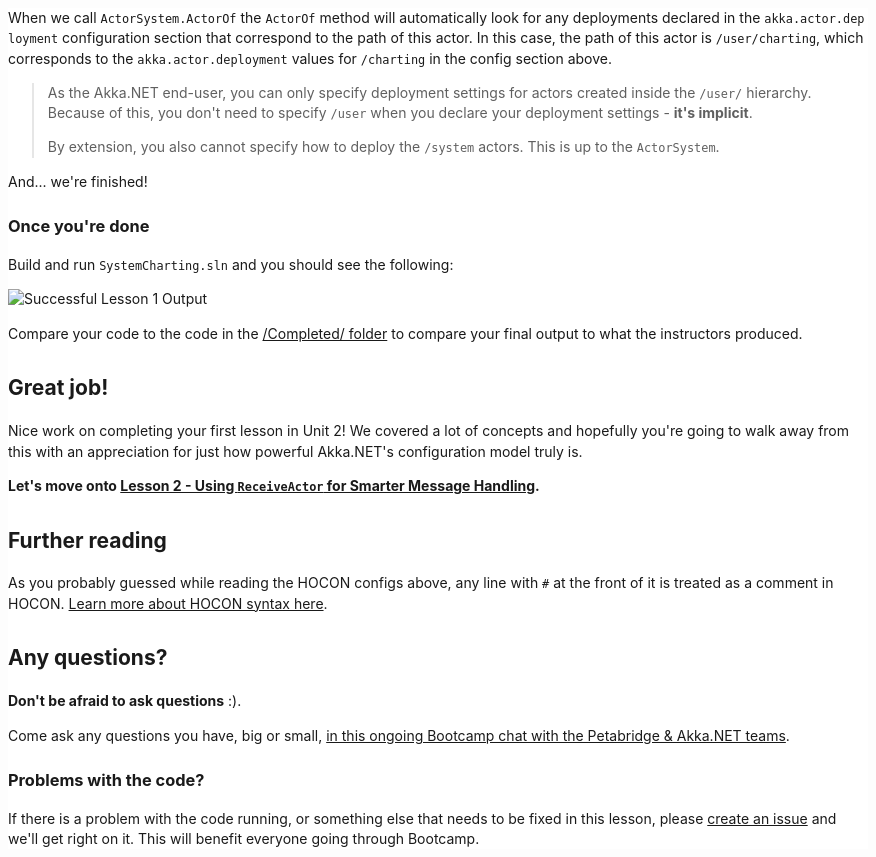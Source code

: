 When we call `ActorSystem.ActorOf` the `ActorOf` method will automatically look for any deployments declared in the `akka.actor.deployment` configuration section that correspond to the path of this actor. In this case, the path of this actor is `/user/charting`, which corresponds to the `akka.actor.deployment` values for `/charting` in the config section above.

> As the Akka.NET end-user, you can only specify deployment settings for actors created inside the `/user/` hierarchy. Because of this, you don't need to specify `/user` when you declare your deployment settings - **it's implicit**.
>
> By extension, you also cannot specify how to deploy the `/system` actors. This is up to the `ActorSystem`.

And... we're finished!

### Once you're done
Build and run `SystemCharting.sln` and you should see the following:

![Successful Lesson 1 Output](images/dothis-successful-run.png)

Compare your code to the code in the [/Completed/ folder](Completed/) to compare your final output to what the instructors produced.

## Great job!
Nice work on completing your first lesson in Unit 2! We covered a lot of concepts and hopefully you're going to walk away from this with an appreciation for just how powerful Akka.NET's configuration model truly is.

**Let's move onto [Lesson 2 - Using `ReceiveActor` for Smarter Message Handling](../lesson2).**

## Further reading
As you probably guessed while reading the HOCON configs above, any line with `#` at the front of it is treated as a comment in HOCON. [Learn more about HOCON syntax here](http://getakka.net/docs/HOCON).

## Any questions?
**Don't be afraid to ask questions** :).

Come ask any questions you have, big or small, [in this ongoing Bootcamp chat with the Petabridge & Akka.NET teams](https://gitter.im/petabridge/akka-bootcamp).

### Problems with the code?
If there is a problem with the code running, or something else that needs to be fixed in this lesson, please [create an issue](https://github.com/petabridge/akka-bootcamp/issues) and we'll get right on it. This will benefit everyone going through Bootcamp.
